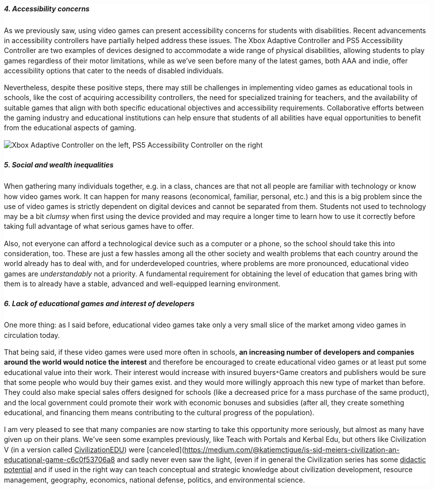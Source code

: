 ##### 4. Accessibility concerns

As we previously saw, using video games can present accessibility concerns for students with disabilities. Recent advancements in accessibility controllers have partially helped address these issues.
The Xbox Adaptive Controller and PS5 Accessibility Controller are two examples of devices designed to accommodate a wide range of physical disabilities, allowing students to play games regardless of their motor limitations, while as we’ve seen before many of the latest games, both AAA and indie, offer accessibility options that cater to the needs of disabled individuals.

Nevertheless, despite these positive steps, there may still be challenges in implementing video games as educational tools in schools, like the cost of acquiring accessibility controllers, the need for specialized training for teachers, and the availability of suitable games that align with both specific educational objectives and accessibility requirements.
Collaborative efforts between the gaming industry and educational institutions can help ensure that students of all abilities have equal opportunities to benefit from the educational aspects of gaming.

![Xbox Adaptive Controller on the left, PS5 Accessibility Controller on the right](/sm_blog/assets/images/video-games-at-school-images/accessibility-controllers.jpg)

##### 5. Social and wealth inequalities

When gathering many individuals together, e.g. in a class, chances are that not all people are familiar with technology or know how video games work. It can happen for many reasons (economical, familiar, personal, etc.) and this is a big problem since the use of video games is strictly dependent on digital devices and cannot be separated from them. Students not used to technology may be a bit *clumsy* when first using the device provided and may require a longer time to learn how to use it correctly before taking full advantage of what serious games have to offer.

Also, not everyone can afford a technological device such as a computer or a phone, so the school should take this into consideration, too. These are just a few hassles among all the other society and wealth problems that each country around the world already has to deal with, and for underdeveloped countries, where problems are more pronounced, educational video games are *understandably* not a priority. A fundamental requirement for obtaining the level of education that games bring with them is to already have a stable, advanced and well-equipped learning environment.

##### 6. Lack of educational games and interest of developers

One more thing: as I said before, educational video games take only a very small slice of the market among video games in circulation today.

That being said, if these video games were used more often in schools, **an increasing number of developers and companies around the world would notice the interest** and therefore be encouraged to create educational video games or at least put some educational value into their work. Their interest would increase with insured buyers<span class="tooltip">`*`<span class="tooltiptext">Game creators and publishers would be sure that some people who would buy their games exist.</span></span> and they would more willingly approach this new type of market than before.
They could also make special sales offers designed for schools (like a decreased price for a mass purchase of the same product), and the local government could promote their work with economic bonuses and subsidies (after all, they create something educational, and financing them means contributing to the cultural progress of the population).

I am very pleased to see that many companies are now starting to take this opportunity more seriously, but almost as many have given up on their plans. We've seen some examples previously, like Teach with Portals and Kerbal Edu, but others like Civilization V (in a version called [CivilizationEDU](https://www.theverge.com/2016/6/24/12023958/civilization-v-education-high-school)) were [canceled](https://medium.com/@katiemctigue/is-sid-meiers-civilization-an-educational-game-c6c0f53706a8 and sadly never even saw the light, (even if in general the Civilization series has some [didactic potential](https://medium.com/@katiemctigue/is-sid-meiers-civilization-an-educational-game-c6c0f53706a8) and if used in the right way can teach conceptual and strategic knowledge about civilization development, resource management, geography, economics, national defense, politics, and environmental science.
